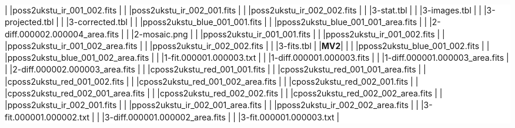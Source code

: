 | |poss2ukstu_ir_001_002.fits |
| |poss2ukstu_ir_002_001.fits |
| |poss2ukstu_ir_002_002.fits |
| |3-stat.tbl |
| |3-images.tbl |
| |3-projected.tbl |
| |3-corrected.tbl |
| |pposs2ukstu_blue_001_001.fits |
| |pposs2ukstu_blue_001_001_area.fits |
| |2-diff.000002.000004_area.fits |
| |2-mosaic.png |
| |pposs2ukstu_ir_001_001.fits |
| |pposs2ukstu_ir_001_002.fits |
| |pposs2ukstu_ir_001_002_area.fits |
| |pposs2ukstu_ir_002_002.fits |
| |3-fits.tbl |
|**MV2**| |
| |pposs2ukstu_blue_001_002.fits |
| |pposs2ukstu_blue_001_002_area.fits |
| |1-fit.000001.000003.txt |
| |1-diff.000001.000003.fits |
| |1-diff.000001.000003_area.fits |
| |2-diff.000002.000003_area.fits |
| |cposs2ukstu_red_001_001.fits |
| |cposs2ukstu_red_001_001_area.fits |
| |cposs2ukstu_red_001_002.fits |
| |cposs2ukstu_red_001_002_area.fits |
| |cposs2ukstu_red_002_001.fits |
| |cposs2ukstu_red_002_001_area.fits |
| |cposs2ukstu_red_002_002.fits |
| |cposs2ukstu_red_002_002_area.fits |
| |pposs2ukstu_ir_002_001.fits |
| |pposs2ukstu_ir_002_001_area.fits |
| |pposs2ukstu_ir_002_002_area.fits |
| |3-fit.000001.000002.txt |
| |3-diff.000001.000002_area.fits |
| |3-fit.000001.000003.txt |